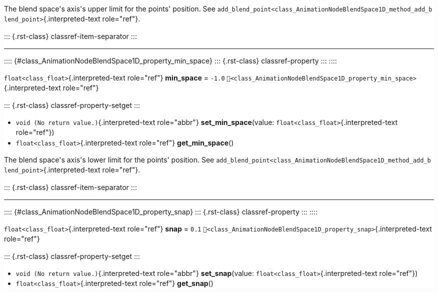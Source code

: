 The blend space\'s axis\'s upper limit for the points\' position. See
`add_blend_point<class_AnimationNodeBlendSpace1D_method_add_blend_point>`{.interpreted-text
role="ref"}.

::: {.rst-class}
classref-item-separator
:::

------------------------------------------------------------------------

:::: {#class_AnimationNodeBlendSpace1D_property_min_space}
::: {.rst-class}
classref-property
:::
::::

`float<class_float>`{.interpreted-text role="ref"} **min_space** =
`-1.0`
`🔗<class_AnimationNodeBlendSpace1D_property_min_space>`{.interpreted-text
role="ref"}

::: {.rst-class}
classref-property-setget
:::

- `void (No return value.)`{.interpreted-text role="abbr"}
  **set_min_space**(value: `float<class_float>`{.interpreted-text
  role="ref"})
- `float<class_float>`{.interpreted-text role="ref"} **get_min_space**()

The blend space\'s axis\'s lower limit for the points\' position. See
`add_blend_point<class_AnimationNodeBlendSpace1D_method_add_blend_point>`{.interpreted-text
role="ref"}.

::: {.rst-class}
classref-item-separator
:::

------------------------------------------------------------------------

:::: {#class_AnimationNodeBlendSpace1D_property_snap}
::: {.rst-class}
classref-property
:::
::::

`float<class_float>`{.interpreted-text role="ref"} **snap** = `0.1`
`🔗<class_AnimationNodeBlendSpace1D_property_snap>`{.interpreted-text
role="ref"}

::: {.rst-class}
classref-property-setget
:::

- `void (No return value.)`{.interpreted-text role="abbr"}
  **set_snap**(value: `float<class_float>`{.interpreted-text
  role="ref"})
- `float<class_float>`{.interpreted-text role="ref"} **get_snap**()
